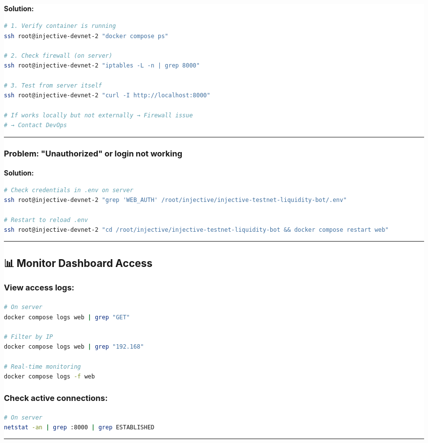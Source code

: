 **Solution:**
```bash
# 1. Verify container is running
ssh root@injective-devnet-2 "docker compose ps"

# 2. Check firewall (on server)
ssh root@injective-devnet-2 "iptables -L -n | grep 8000"

# 3. Test from server itself
ssh root@injective-devnet-2 "curl -I http://localhost:8000"

# If works locally but not externally → Firewall issue
# → Contact DevOps
```

---

### **Problem: "Unauthorized" or login not working**

**Solution:**
```bash
# Check credentials in .env on server
ssh root@injective-devnet-2 "grep 'WEB_AUTH' /root/injective/injective-testnet-liquidity-bot/.env"

# Restart to reload .env
ssh root@injective-devnet-2 "cd /root/injective/injective-testnet-liquidity-bot && docker compose restart web"
```

---

## 📊 Monitor Dashboard Access

### **View access logs:**

```bash
# On server
docker compose logs web | grep "GET"

# Filter by IP
docker compose logs web | grep "192.168"

# Real-time monitoring
docker compose logs -f web
```

### **Check active connections:**

```bash
# On server
netstat -an | grep :8000 | grep ESTABLISHED
```

---

